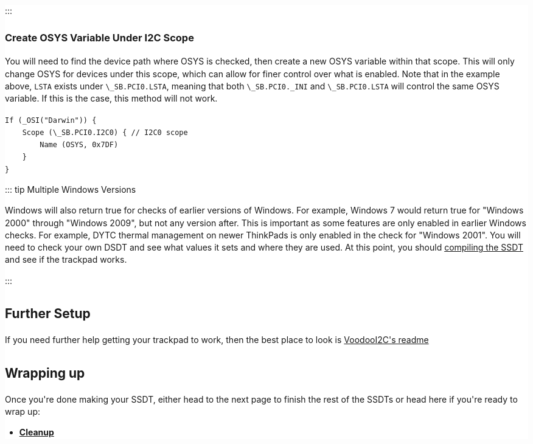 :::

### Create OSYS Variable Under I2C Scope

You will need to find the device path where OSYS is checked, then create a new OSYS variable within that scope. This will only change OSYS for devices under this scope, which can allow for finer control over what is enabled. Note that in the example above, `LSTA` exists under `\_SB.PCI0.LSTA`, meaning that both `\_SB.PCI0._INI` and `\_SB.PCI0.LSTA` will control the same OSYS variable. If this is the case, this method will not work.

```
If (_OSI("Darwin")) {
    Scope (\_SB.PCI0.I2C0) { // I2C0 scope
        Name (OSYS, 0x7DF)
    }
}
```

::: tip Multiple Windows Versions

Windows will also return true for checks of earlier versions of Windows. For example, Windows 7 would return true for "Windows 2000" through "Windows 2009", but not any version after. This is important as some features are only enabled in earlier Windows checks. For example, DYTC thermal management on newer ThinkPads is only enabled in the check for "Windows 2001". You will need to check your own DSDT and see what values it sets and where they are used. At this point, you should [compiling the SSDT](/Manual/compile.md) and see if the trackpad works.

:::

## Further Setup

If you need further help getting your trackpad to work, then the best place to look is [VoodooI2C's readme](https://github.com/VoodooI2C/VoodooI2C)

## Wrapping up

Once you're done making your SSDT, either head to the next page to finish the rest of the SSDTs or head here if you're ready to wrap up:

* [**Cleanup**](/cleanup.md)
